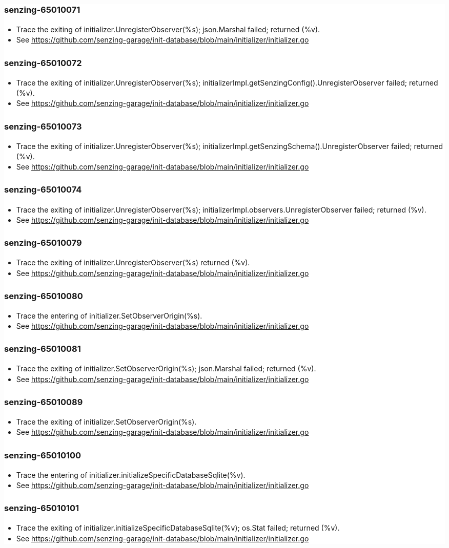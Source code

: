 ### senzing-65010071

- Trace the exiting of initializer.UnregisterObserver(%s); json.Marshal failed; returned (%v).
- See <https://github.com/senzing-garage/init-database/blob/main/initializer/initializer.go>

### senzing-65010072

- Trace the exiting of initializer.UnregisterObserver(%s); initializerImpl.getSenzingConfig().UnregisterObserver failed; returned (%v).
- See <https://github.com/senzing-garage/init-database/blob/main/initializer/initializer.go>

### senzing-65010073

- Trace the exiting of initializer.UnregisterObserver(%s); initializerImpl.getSenzingSchema().UnregisterObserver failed; returned (%v).
- See <https://github.com/senzing-garage/init-database/blob/main/initializer/initializer.go>

### senzing-65010074

- Trace the exiting of initializer.UnregisterObserver(%s); initializerImpl.observers.UnregisterObserver failed; returned (%v).
- See <https://github.com/senzing-garage/init-database/blob/main/initializer/initializer.go>

### senzing-65010079

- Trace the exiting of initializer.UnregisterObserver(%s) returned (%v).
- See <https://github.com/senzing-garage/init-database/blob/main/initializer/initializer.go>

### senzing-65010080

- Trace the entering of initializer.SetObserverOrigin(%s).
- See <https://github.com/senzing-garage/init-database/blob/main/initializer/initializer.go>

### senzing-65010081

- Trace the exiting of initializer.SetObserverOrigin(%s); json.Marshal failed; returned (%v).
- See <https://github.com/senzing-garage/init-database/blob/main/initializer/initializer.go>

### senzing-65010089

- Trace the exiting of initializer.SetObserverOrigin(%s).
- See <https://github.com/senzing-garage/init-database/blob/main/initializer/initializer.go>

### senzing-65010100

- Trace the entering of initializer.initializeSpecificDatabaseSqlite(%v).
- See <https://github.com/senzing-garage/init-database/blob/main/initializer/initializer.go>

### senzing-65010101

- Trace the exiting of initializer.initializeSpecificDatabaseSqlite(%v); os.Stat failed; returned (%v).
- See <https://github.com/senzing-garage/init-database/blob/main/initializer/initializer.go>
